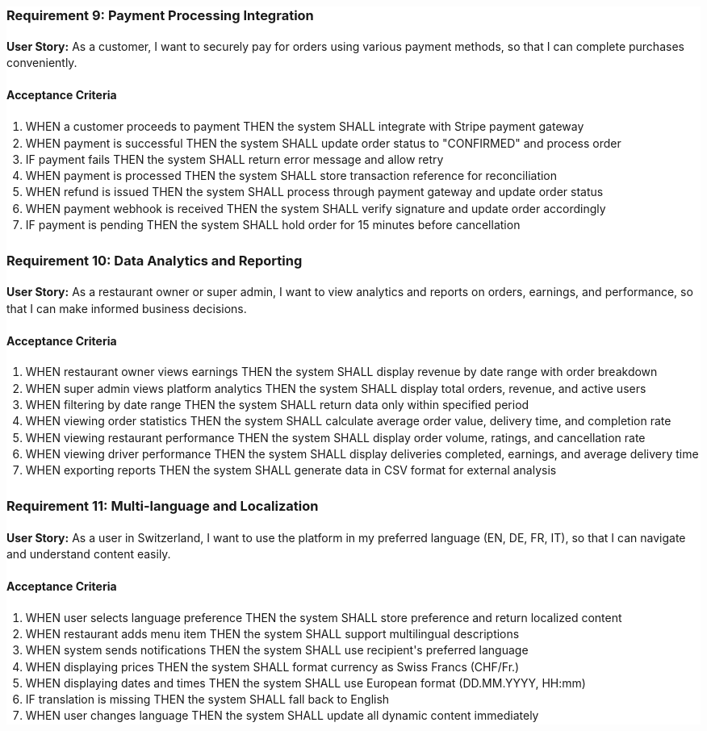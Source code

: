 ### Requirement 9: Payment Processing Integration

**User Story:** As a customer, I want to securely pay for orders using various payment methods, so that I can complete purchases conveniently.

#### Acceptance Criteria

1. WHEN a customer proceeds to payment THEN the system SHALL integrate with Stripe payment gateway
2. WHEN payment is successful THEN the system SHALL update order status to "CONFIRMED" and process order
3. IF payment fails THEN the system SHALL return error message and allow retry
4. WHEN payment is processed THEN the system SHALL store transaction reference for reconciliation
5. WHEN refund is issued THEN the system SHALL process through payment gateway and update order status
6. WHEN payment webhook is received THEN the system SHALL verify signature and update order accordingly
7. IF payment is pending THEN the system SHALL hold order for 15 minutes before cancellation

### Requirement 10: Data Analytics and Reporting

**User Story:** As a restaurant owner or super admin, I want to view analytics and reports on orders, earnings, and performance, so that I can make informed business decisions.

#### Acceptance Criteria

1. WHEN restaurant owner views earnings THEN the system SHALL display revenue by date range with order breakdown
2. WHEN super admin views platform analytics THEN the system SHALL display total orders, revenue, and active users
3. WHEN filtering by date range THEN the system SHALL return data only within specified period
4. WHEN viewing order statistics THEN the system SHALL calculate average order value, delivery time, and completion rate
5. WHEN viewing restaurant performance THEN the system SHALL display order volume, ratings, and cancellation rate
6. WHEN viewing driver performance THEN the system SHALL display deliveries completed, earnings, and average delivery time
7. WHEN exporting reports THEN the system SHALL generate data in CSV format for external analysis

### Requirement 11: Multi-language and Localization

**User Story:** As a user in Switzerland, I want to use the platform in my preferred language (EN, DE, FR, IT), so that I can navigate and understand content easily.

#### Acceptance Criteria

1. WHEN user selects language preference THEN the system SHALL store preference and return localized content
2. WHEN restaurant adds menu item THEN the system SHALL support multilingual descriptions
3. WHEN system sends notifications THEN the system SHALL use recipient's preferred language
4. WHEN displaying prices THEN the system SHALL format currency as Swiss Francs (CHF/Fr.)
5. WHEN displaying dates and times THEN the system SHALL use European format (DD.MM.YYYY, HH:mm)
6. IF translation is missing THEN the system SHALL fall back to English
7. WHEN user changes language THEN the system SHALL update all dynamic content immediately
